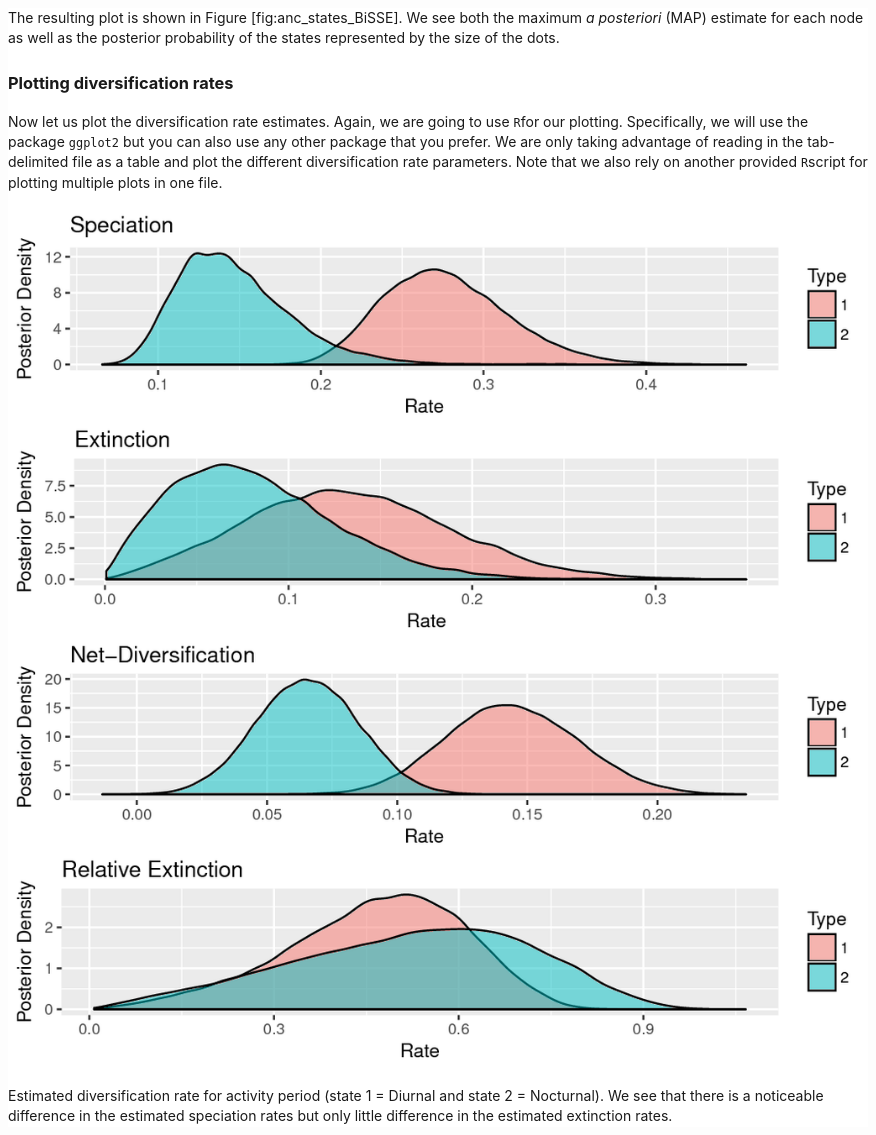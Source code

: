 The resulting plot is shown in Figure [fig:anc_states_BiSSE]. We see
both the maximum *a posteriori* (MAP) estimate for each node as well as
the posterior probability of the states represented by the size of the
dots.

### Plotting diversification rates

Now let us plot the diversification rate estimates. Again, we are going
to use `R`for our plotting. Specifically, we will use the
package `ggplot2` but you can also use any other package that you
prefer. We are only taking advantage of reading in the tab-delimited
file as a table and plot the different diversification rate parameters.
Note that we also rely on another provided `R`script for
plotting multiple plots in one file.

![]( figures/RevBayes_BiSSE_Results_activity_period.png) 
>
Estimated diversification rate for activity period (state 1 = Diurnal
and state 2 = Nocturnal). We see that there is a noticeable difference
in the estimated speciation rates but only little difference in the
estimated extinction rates.